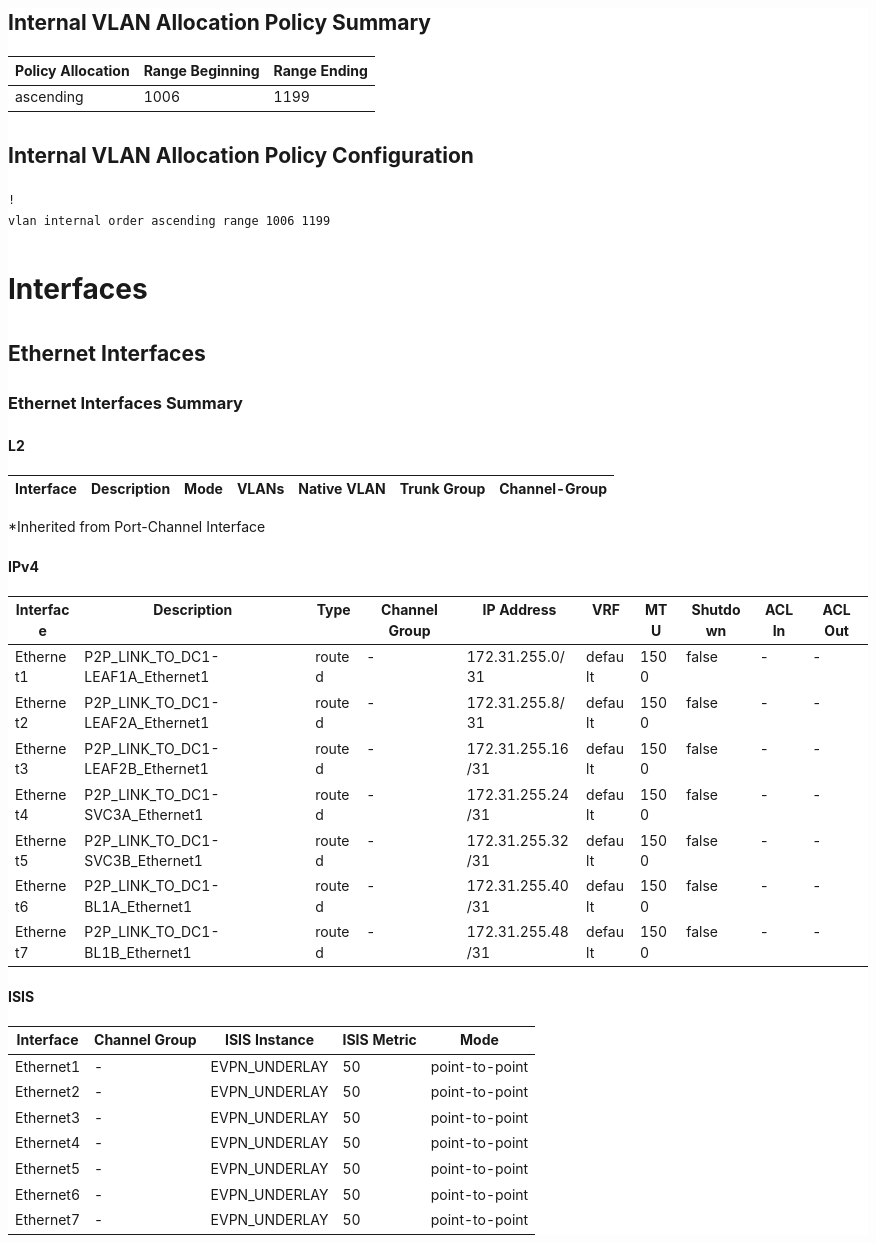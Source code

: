 ## Internal VLAN Allocation Policy Summary

| Policy Allocation | Range Beginning | Range Ending |
| ------------------| --------------- | ------------ |
| ascending | 1006 | 1199 |

## Internal VLAN Allocation Policy Configuration

```eos
!
vlan internal order ascending range 1006 1199
```

# Interfaces

## Ethernet Interfaces

### Ethernet Interfaces Summary

#### L2

| Interface | Description | Mode | VLANs | Native VLAN | Trunk Group | Channel-Group |
| --------- | ----------- | ---- | ----- | ----------- | ----------- | ------------- |

*Inherited from Port-Channel Interface

#### IPv4

| Interface | Description | Type | Channel Group | IP Address | VRF |  MTU | Shutdown | ACL In | ACL Out |
| --------- | ----------- | -----| ------------- | ---------- | ----| ---- | -------- | ------ | ------- |
| Ethernet1 | P2P_LINK_TO_DC1-LEAF1A_Ethernet1 | routed | - | 172.31.255.0/31 | default | 1500 | false | - | - |
| Ethernet2 | P2P_LINK_TO_DC1-LEAF2A_Ethernet1 | routed | - | 172.31.255.8/31 | default | 1500 | false | - | - |
| Ethernet3 | P2P_LINK_TO_DC1-LEAF2B_Ethernet1 | routed | - | 172.31.255.16/31 | default | 1500 | false | - | - |
| Ethernet4 | P2P_LINK_TO_DC1-SVC3A_Ethernet1 | routed | - | 172.31.255.24/31 | default | 1500 | false | - | - |
| Ethernet5 | P2P_LINK_TO_DC1-SVC3B_Ethernet1 | routed | - | 172.31.255.32/31 | default | 1500 | false | - | - |
| Ethernet6 | P2P_LINK_TO_DC1-BL1A_Ethernet1 | routed | - | 172.31.255.40/31 | default | 1500 | false | - | - |
| Ethernet7 | P2P_LINK_TO_DC1-BL1B_Ethernet1 | routed | - | 172.31.255.48/31 | default | 1500 | false | - | - |

#### ISIS

| Interface | Channel Group | ISIS Instance | ISIS Metric | Mode |
| --------- | ------------- | ------------- | ----------- | ---- |
| Ethernet1 | - | EVPN_UNDERLAY | 50 | point-to-point |
| Ethernet2 | - | EVPN_UNDERLAY | 50 | point-to-point |
| Ethernet3 | - | EVPN_UNDERLAY | 50 | point-to-point |
| Ethernet4 | - | EVPN_UNDERLAY | 50 | point-to-point |
| Ethernet5 | - | EVPN_UNDERLAY | 50 | point-to-point |
| Ethernet6 | - | EVPN_UNDERLAY | 50 | point-to-point |
| Ethernet7 | - | EVPN_UNDERLAY | 50 | point-to-point |
